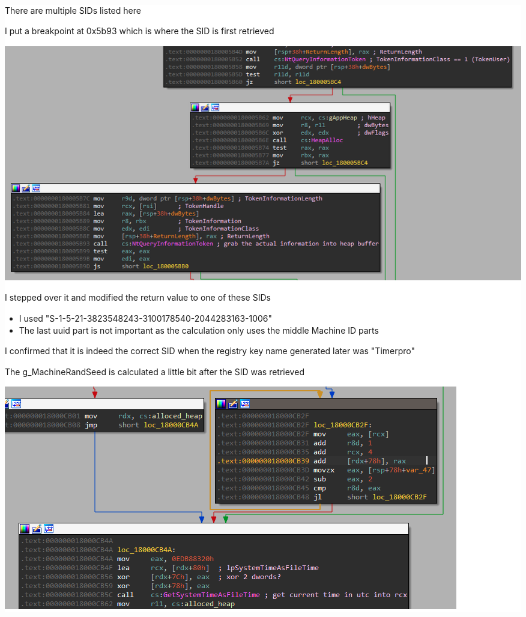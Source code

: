 There are multiple SIDs listed here

I put a breakpoint at 0x5b93 which is where the SID is first retrieved

![sidretrieve](img/12.png)

I stepped over it and modified the return value to one of these SIDs  
  - I used "S-1-5-21-3823548243-3100178540-2044283163-1006"
  - The last uuid part is not important as the calculation only uses the middle Machine ID parts

I confirmed that it is indeed the correct SID when the registry key name generated later was "Timerpro"

The g_MachineRandSeed is calculated a little bit after the SID was retrieved

![machinerandseed_calc](img/13.png)
